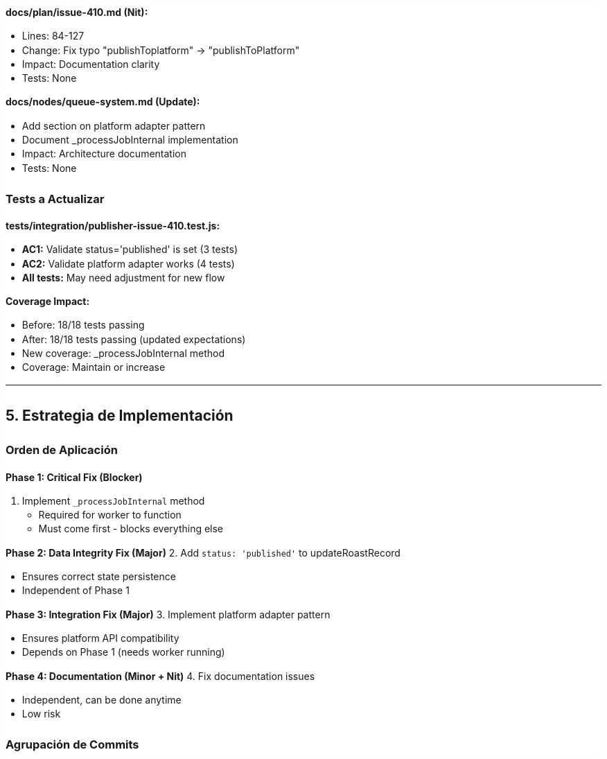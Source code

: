 **docs/plan/issue-410.md (Nit):**
- Lines: 84-127
- Change: Fix typo "publishToplatform" → "publishToPlatform"
- Impact: Documentation clarity
- Tests: None

**docs/nodes/queue-system.md (Update):**
- Add section on platform adapter pattern
- Document _processJobInternal implementation
- Impact: Architecture documentation
- Tests: None

### Tests a Actualizar

**tests/integration/publisher-issue-410.test.js:**
- **AC1:** Validate status='published' is set (3 tests)
- **AC2:** Validate platform adapter works (4 tests)
- **All tests:** May need adjustment for new flow

**Coverage Impact:**
- Before: 18/18 tests passing
- After: 18/18 tests passing (updated expectations)
- New coverage: _processJobInternal method
- Coverage: Maintain or increase

---

## 5. Estrategia de Implementación

### Orden de Aplicación

**Phase 1: Critical Fix (Blocker)**
1. Implement `_processJobInternal` method
   - Required for worker to function
   - Must come first - blocks everything else

**Phase 2: Data Integrity Fix (Major)**
2. Add `status: 'published'` to updateRoastRecord
   - Ensures correct state persistence
   - Independent of Phase 1

**Phase 3: Integration Fix (Major)**
3. Implement platform adapter pattern
   - Ensures platform API compatibility
   - Depends on Phase 1 (needs worker running)

**Phase 4: Documentation (Minor + Nit)**
4. Fix documentation issues
   - Independent, can be done anytime
   - Low risk

### Agrupación de Commits
